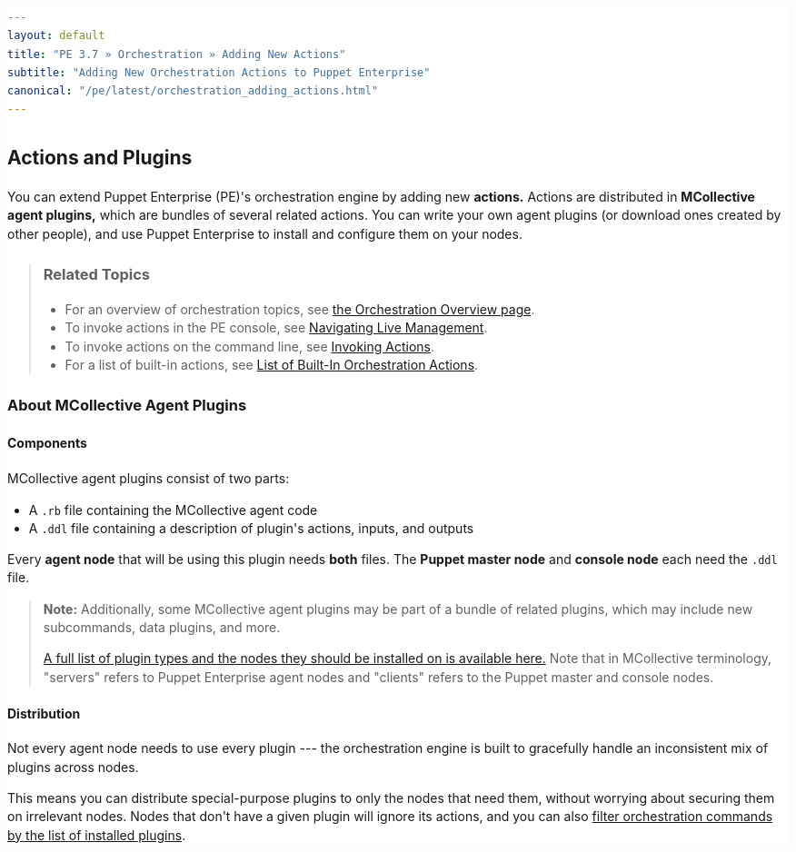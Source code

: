 ```yaml
---
layout: default
title: "PE 3.7 » Orchestration » Adding New Actions"
subtitle: "Adding New Orchestration Actions to Puppet Enterprise"
canonical: "/pe/latest/orchestration_adding_actions.html"
---
```




[mco_agent]: /mcollective/simplerpc/agents.html
[mco_ddl]: /mcollective/reference/plugins/ddl.html
[mco_aggregate]: /mcollective/reference/plugins/aggregate.html
[mco_deploy_plugins]: /mcollective/deploy/plugins.html
[mco_deploy_libdir]: /mcollective/deploy/plugins.html#method-2-copying-plugins-into-the-libdir
[mco_deploy_verify]: /mcollective/deploy/plugins.html#verifying-installed-agent-plugins
[plugin_types]: /mcollective/deploy/plugins.html#about-plugins--available-plugin-types
[filter]: ./orchestration_invoke_cli.html#filtering-by-fact-class-and-agent
[plugin_dot_d]: /mcollective/configure/server.html#plugin-config-directory-optional


Actions and Plugins
-----

You can extend Puppet Enterprise (PE)'s orchestration engine by adding new **actions.** Actions are distributed in **MCollective agent plugins,** which are bundles of several related actions. You can write your own agent plugins (or download ones created by other people), and use Puppet Enterprise to install and configure them on your nodes.

> ### Related Topics
>
> * For an overview of orchestration topics, see [the Orchestration Overview page][fundamentals].
> * To invoke actions in the PE console, see [Navigating Live Management](./console_navigating_live_mgmt.html).
> * To invoke actions on the command line, see [Invoking Actions](./orchestration_invoke_cli.html).
> * For a list of built-in actions, see [List of Built-In Orchestration Actions](./orchestration_actions.html).

[fundamentals]: ./orchestration_overview.html#orchestration-fundamentals

### About MCollective Agent Plugins

#### Components

MCollective agent plugins consist of two parts:

* A `.rb` file containing the MCollective agent code
* A `.ddl` file containing a description of plugin's actions, inputs, and outputs

Every **agent node** that will be using this plugin needs **both** files. The **Puppet master node** and **console node** each need the `.ddl` file.

> **Note:** Additionally, some MCollective agent plugins may be part of a bundle of related plugins, which may include new subcommands, data plugins, and more.
>
> [A full list of plugin types and the nodes they should be installed on is available here.][plugin_types] Note that in MCollective terminology, "servers" refers to Puppet Enterprise agent nodes and "clients" refers to the Puppet master and console nodes.

#### Distribution

Not every agent node needs to use every plugin --- the orchestration engine is built to gracefully handle an inconsistent mix of plugins across nodes.

This means you can distribute special-purpose plugins to only the nodes that need them, without worrying about securing them on irrelevant nodes. Nodes that don't have a given plugin will ignore its actions, and you can also [filter orchestration commands by the list of installed plugins][filter].


[plugin_list]: /mcollective/plugin_directory/index.html
[nrpe]: https://github.com/puppetlabs/mcollective-nrpe-agent
[search]: https://github.com/search?q=mcollective+agent
[actionpolicy]: https://github.com/puppetlabs/mcollective-actionpolicy-auth#readme